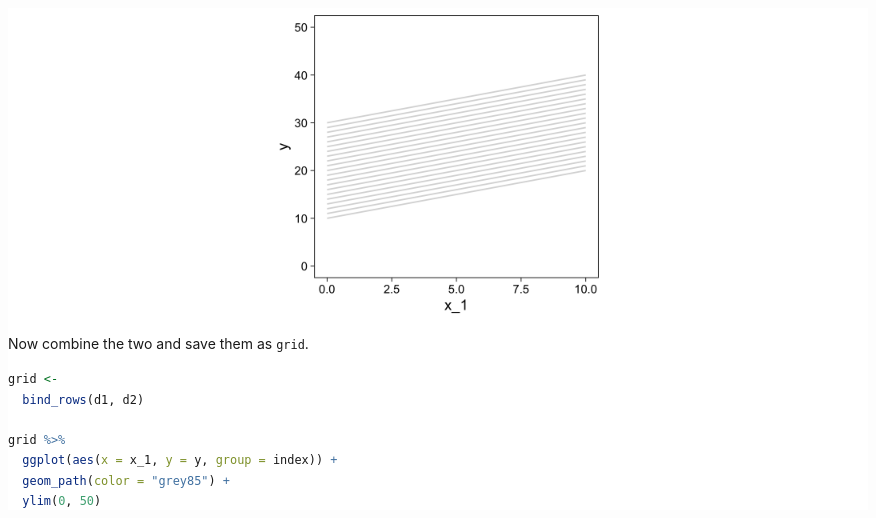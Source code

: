 <img src="18_files/figure-gfm/unnamed-chunk-11-1.png" width="336" style="display: block; margin: auto;" />

Now combine the two and save them as `grid`.

``` r
grid <-
  bind_rows(d1, d2) 

grid %>%
  ggplot(aes(x = x_1, y = y, group = index)) +
  geom_path(color = "grey85") +
  ylim(0, 50)
```
